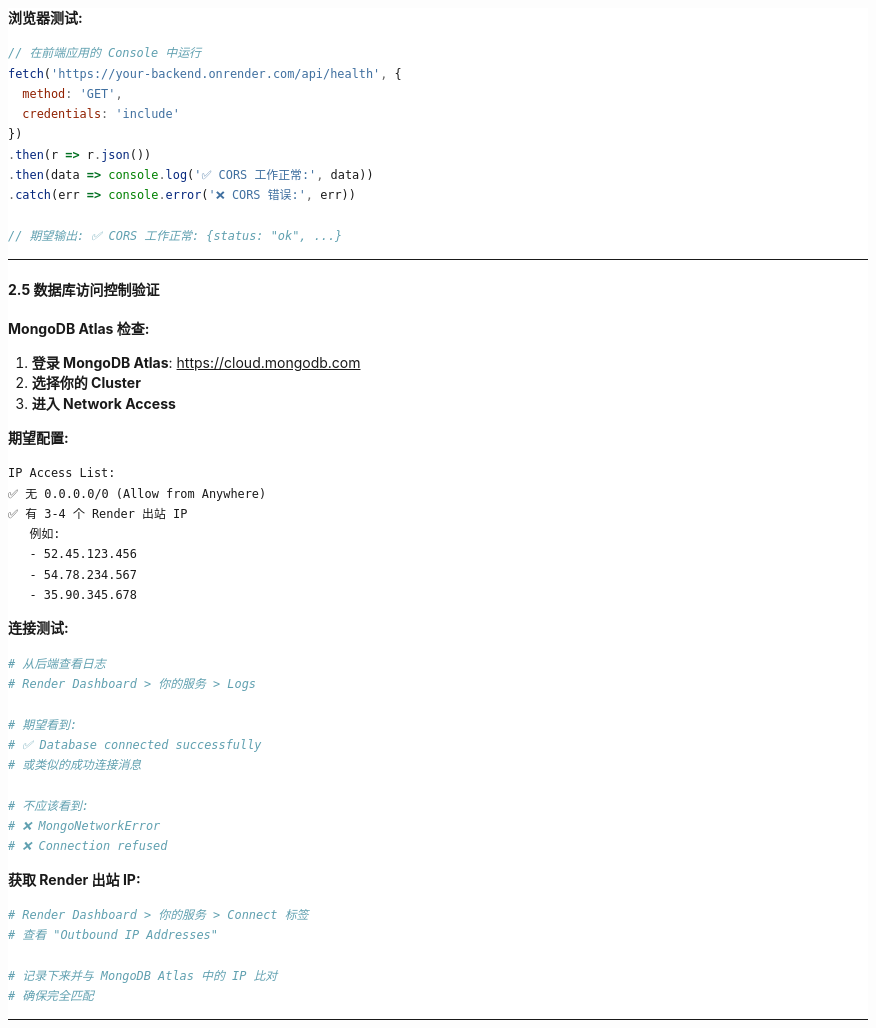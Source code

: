 **浏览器测试:**
```javascript
// 在前端应用的 Console 中运行
fetch('https://your-backend.onrender.com/api/health', {
  method: 'GET',
  credentials: 'include'
})
.then(r => r.json())
.then(data => console.log('✅ CORS 工作正常:', data))
.catch(err => console.error('❌ CORS 错误:', err))

// 期望输出: ✅ CORS 工作正常: {status: "ok", ...}
```

---

#### 2.5 数据库访问控制验证

**MongoDB Atlas 检查:**

1. **登录 MongoDB Atlas**: https://cloud.mongodb.com
2. **选择你的 Cluster**
3. **进入 Network Access**

**期望配置:**
```
IP Access List:
✅ 无 0.0.0.0/0 (Allow from Anywhere)
✅ 有 3-4 个 Render 出站 IP
   例如:
   - 52.45.123.456
   - 54.78.234.567
   - 35.90.345.678
```

**连接测试:**
```bash
# 从后端查看日志
# Render Dashboard > 你的服务 > Logs

# 期望看到:
# ✅ Database connected successfully
# 或类似的成功连接消息

# 不应该看到:
# ❌ MongoNetworkError
# ❌ Connection refused
```

**获取 Render 出站 IP:**
```bash
# Render Dashboard > 你的服务 > Connect 标签
# 查看 "Outbound IP Addresses"

# 记录下来并与 MongoDB Atlas 中的 IP 比对
# 确保完全匹配
```

---